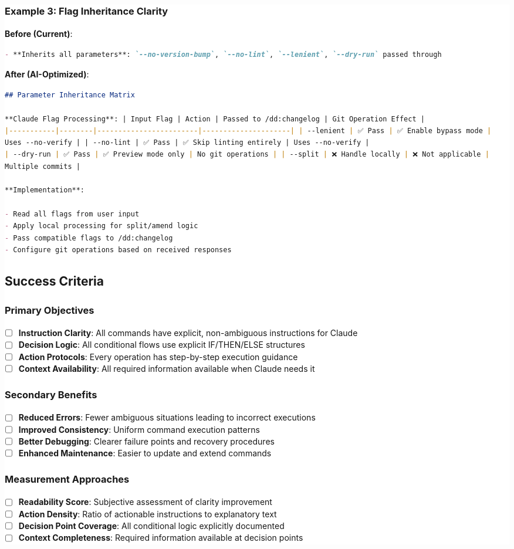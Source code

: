 ### Example 3: Flag Inheritance Clarity

**Before (Current)**:

```markdown
- **Inherits all parameters**: `--no-version-bump`, `--no-lint`, `--lenient`, `--dry-run` passed through
```

**After (AI-Optimized)**:

```markdown
## Parameter Inheritance Matrix

**Claude Flag Processing**: | Input Flag | Action | Passed to /dd:changelog | Git Operation Effect |
|-----------|--------|------------------------|---------------------| | --lenient | ✅ Pass | ✅ Enable bypass mode |
Uses --no-verify | | --no-lint | ✅ Pass | ✅ Skip linting entirely | Uses --no-verify |  
| --dry-run | ✅ Pass | ✅ Preview mode only | No git operations | | --split | ❌ Handle locally | ❌ Not applicable |
Multiple commits |

**Implementation**:

- Read all flags from user input
- Apply local processing for split/amend logic
- Pass compatible flags to /dd:changelog
- Configure git operations based on received responses
```

## Success Criteria

### **Primary Objectives**

- [ ] **Instruction Clarity**: All commands have explicit, non-ambiguous instructions for Claude
- [ ] **Decision Logic**: All conditional flows use explicit IF/THEN/ELSE structures
- [ ] **Action Protocols**: Every operation has step-by-step execution guidance
- [ ] **Context Availability**: All required information available when Claude needs it

### **Secondary Benefits**

- [ ] **Reduced Errors**: Fewer ambiguous situations leading to incorrect executions
- [ ] **Improved Consistency**: Uniform command execution patterns
- [ ] **Better Debugging**: Clearer failure points and recovery procedures
- [ ] **Enhanced Maintenance**: Easier to update and extend commands

### **Measurement Approaches**

- [ ] **Readability Score**: Subjective assessment of clarity improvement
- [ ] **Action Density**: Ratio of actionable instructions to explanatory text
- [ ] **Decision Point Coverage**: All conditional logic explicitly documented
- [ ] **Context Completeness**: Required information available at decision points
